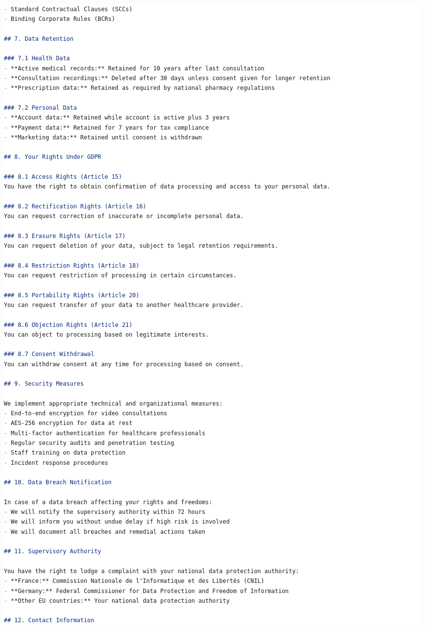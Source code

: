 ```markdown
- Standard Contractual Clauses (SCCs)
- Binding Corporate Rules (BCRs)

## 7. Data Retention

### 7.1 Health Data
- **Active medical records:** Retained for 10 years after last consultation
- **Consultation recordings:** Deleted after 30 days unless consent given for longer retention
- **Prescription data:** Retained as required by national pharmacy regulations

### 7.2 Personal Data
- **Account data:** Retained while account is active plus 3 years
- **Payment data:** Retained for 7 years for tax compliance
- **Marketing data:** Retained until consent is withdrawn

## 8. Your Rights Under GDPR

### 8.1 Access Rights (Article 15)
You have the right to obtain confirmation of data processing and access to your personal data.

### 8.2 Rectification Rights (Article 16)
You can request correction of inaccurate or incomplete personal data.

### 8.3 Erasure Rights (Article 17)
You can request deletion of your data, subject to legal retention requirements.

### 8.4 Restriction Rights (Article 18)
You can request restriction of processing in certain circumstances.

### 8.5 Portability Rights (Article 20)
You can request transfer of your data to another healthcare provider.

### 8.6 Objection Rights (Article 21)
You can object to processing based on legitimate interests.

### 8.7 Consent Withdrawal
You can withdraw consent at any time for processing based on consent.

## 9. Security Measures

We implement appropriate technical and organizational measures:
- End-to-end encryption for video consultations
- AES-256 encryption for data at rest
- Multi-factor authentication for healthcare professionals
- Regular security audits and penetration testing
- Staff training on data protection
- Incident response procedures

## 10. Data Breach Notification

In case of a data breach affecting your rights and freedoms:
- We will notify the supervisory authority within 72 hours
- We will inform you without undue delay if high risk is involved
- We will document all breaches and remedial actions taken

## 11. Supervisory Authority

You have the right to lodge a complaint with your national data protection authority:
- **France:** Commission Nationale de l'Informatique et des Libertés (CNIL)
- **Germany:** Federal Commissioner for Data Protection and Freedom of Information
- **Other EU countries:** Your national data protection authority

## 12. Contact Information
```